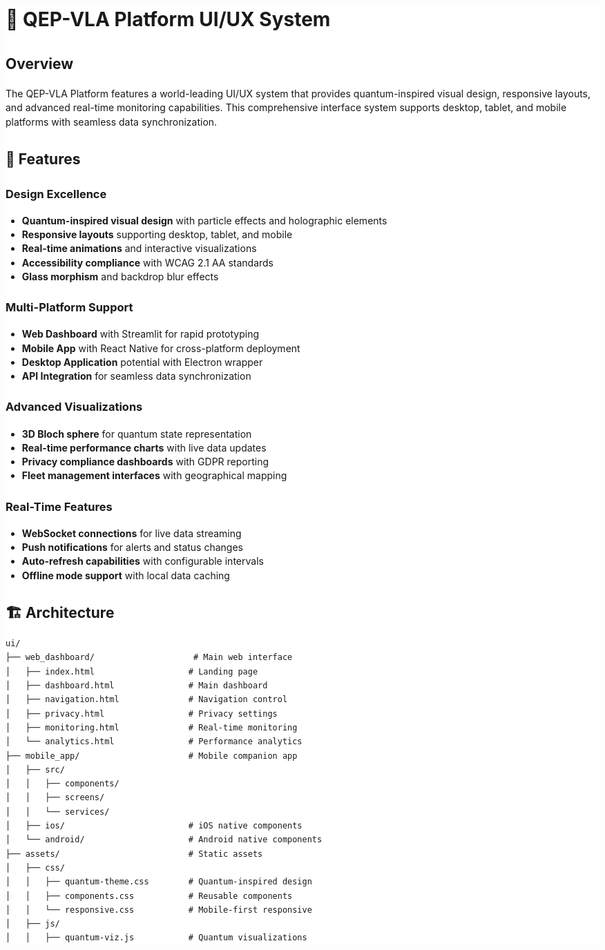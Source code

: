 # 🎨 QEP-VLA Platform UI/UX System

## Overview

The QEP-VLA Platform features a world-leading UI/UX system that provides quantum-inspired visual design, responsive layouts, and advanced real-time monitoring capabilities. This comprehensive interface system supports desktop, tablet, and mobile platforms with seamless data synchronization.

## 🌟 Features

### Design Excellence
- **Quantum-inspired visual design** with particle effects and holographic elements
- **Responsive layouts** supporting desktop, tablet, and mobile
- **Real-time animations** and interactive visualizations
- **Accessibility compliance** with WCAG 2.1 AA standards
- **Glass morphism** and backdrop blur effects

### Multi-Platform Support
- **Web Dashboard** with Streamlit for rapid prototyping
- **Mobile App** with React Native for cross-platform deployment
- **Desktop Application** potential with Electron wrapper
- **API Integration** for seamless data synchronization

### Advanced Visualizations
- **3D Bloch sphere** for quantum state representation
- **Real-time performance charts** with live data updates
- **Privacy compliance dashboards** with GDPR reporting
- **Fleet management interfaces** with geographical mapping

### Real-Time Features
- **WebSocket connections** for live data streaming
- **Push notifications** for alerts and status changes
- **Auto-refresh capabilities** with configurable intervals
- **Offline mode support** with local data caching

## 🏗️ Architecture

```
ui/
├── web_dashboard/                    # Main web interface
│   ├── index.html                   # Landing page
│   ├── dashboard.html               # Main dashboard
│   ├── navigation.html              # Navigation control
│   ├── privacy.html                 # Privacy settings
│   ├── monitoring.html              # Real-time monitoring
│   └── analytics.html               # Performance analytics
├── mobile_app/                      # Mobile companion app
│   ├── src/
│   │   ├── components/
│   │   ├── screens/
│   │   └── services/
│   ├── ios/                         # iOS native components
│   └── android/                     # Android native components
├── assets/                          # Static assets
│   ├── css/
│   │   ├── quantum-theme.css        # Quantum-inspired design
│   │   ├── components.css           # Reusable components
│   │   └── responsive.css           # Mobile-first responsive
│   ├── js/
│   │   ├── quantum-viz.js           # Quantum visualizations
```